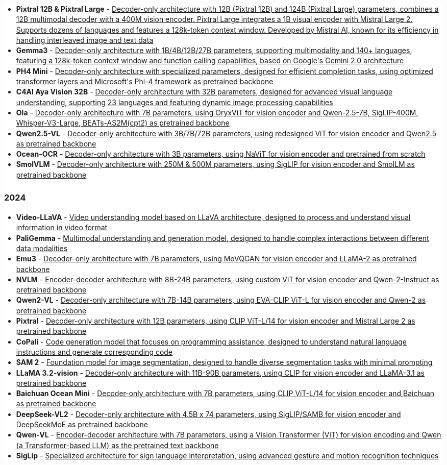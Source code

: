 - **Pixtral 12B & Pixtral Large** - [Decoder-only architecture with 12B (Pixtral 12B) and 124B (Pixtral Large) parameters, combines a 12B multimodal decoder with a 400M vision encoder. Pixtral Large integrates a 1B visual encoder with Mistral Large 2. Supports dozens of languages and features a 128k-token context window. Developed by Mistral AI, known for its efficiency in handling interleaved image and text data](https://huggingface.co/mistralai/Pixtral-12B-2409)
- **Gemma3** - [Decoder-only architecture with 1B/4B/12B/27B parameters, supporting multimodality and 140+ languages, featuring a 128k-token context window and function calling capabilities, based on Google's Gemini 2.0 architecture](https://storage.googleapis.com/deepmind-media/gemma/Gemma3Report.pdf)
- **PH4 Mini** - [Decoder-only architecture with specialized parameters, designed for efficient completion tasks, using optimized transformer layers and Microsoft's Phi-4 framework as pretrained backbone](https://arxiv.org/pdf/2503.01743)
- **C4AI Aya Vision 32B** - [Decoder-only architecture with 32B parameters, designed for advanced visual language understanding, supporting 23 languages and featuring dynamic image processing capabilities](https://huggingface.co/CohereForAI/aya-vision-32b)
- **Ola** - [Decoder-only architecture with 7B parameters, using OryxViT for vision encoder and Qwen-2.5-7B, SigLIP-400M, Whisper-V3-Large, BEATs-AS2M(cpt2) as pretrained backbone](https://arxiv.org/pdf/2502.04328)
- **Qwen2.5-VL** - [Decoder-only architecture with 3B/7B/72B parameters, using redesigned ViT for vision encoder and Qwen2.5 as pretrained backbone](https://arxiv.org/pdf/2502.13923)
- **Ocean-OCR** - [Decoder-only architecture with 3B parameters, using NaViT for vision encoder and pretrained from scratch](https://arxiv.org/pdf/2501.15558)
- **SmolVLM** - [Decoder-only architecture with 250M & 500M parameters, using SigLIP for vision encoder and SmolLM as pretrained backbone](https://huggingface.co/blog/smolervlm)

### 2024
- **Video-LLaVA** - [Video understanding model based on LLaVA architecture, designed to process and understand visual information in video format](https://arxiv.org/pdf/2311.10122)
- **PaliGemma** - [Multimodal understanding and generation model, designed to handle complex interactions between different data modalities](https://arxiv.org/pdf/2407.07726)
- **Emu3** - [Decoder-only architecture with 7B parameters, using MoVQGAN for vision encoder and LLaMA-2 as pretrained backbone](https://arxiv.org/pdf/2409.18869)
- **NVLM** - [Encoder-decoder architecture with 8B-24B parameters, using custom ViT for vision encoder and Qwen-2-Instruct as pretrained backbone](https://arxiv.org/pdf/2409.11402
)
- **Qwen2-VL** - [Decoder-only architecture with 7B-14B parameters, using EVA-CLIP ViT-L for vision encoder and Qwen-2 as pretrained backbone](https://arxiv.org/pdf/2409.12191)
- **Pixtral** - [Decoder-only architecture with 12B parameters, using CLIP ViT-L/14 for vision encoder and Mistral Large 2 as pretrained backbone](https://arxiv.org/pdf/2410.07073)
- **CoPali** - [Code generation model that focuses on programming assistance, designed to understand natural language instructions and generate corresponding code](https://arxiv.org/pdf/2407.01449)
- **SAM 2** - [Foundation model for image segmentation, designed to handle diverse segmentation tasks with minimal prompting](https://arxiv.org/pdf/2408.00714)
- **LLaMA 3.2-vision** - [Decoder-only architecture with 11B-90B parameters, using CLIP for vision encoder and LLaMA-3.1 as pretrained backbone](https://huggingface.co/meta-llama/Llama-3.2-11B-Vision)
- **Baichuan Ocean Mini** - [Decoder-only architecture with 7B parameters, using CLIP ViT-L/14 for vision encoder and Baichuan as pretrained backbone](https://arxiv.org/html/2410.08565v1)
- **DeepSeek-VL2** - [Decoder-only architecture with 4.5B x 74 parameters, using SigLIP/SAMB for vision encoder and DeepSeekMoE as pretrained backbone](https://arxiv.org/pdf/2412.10302)
- **Qwen-VL** - [Encoder-decoder architecture with 7B parameters, using a Vision Transformer (ViT) for vision encoding and Qwen (a Transformer-based LLM) as the pretrained text backbone](https://arxiv.org/pdf/2308.12966)
- **SigLip** - [Specialized architecture for sign language interpretation, using advanced gesture and motion recognition techniques](https://arxiv.org/pdf/2303.15343)
